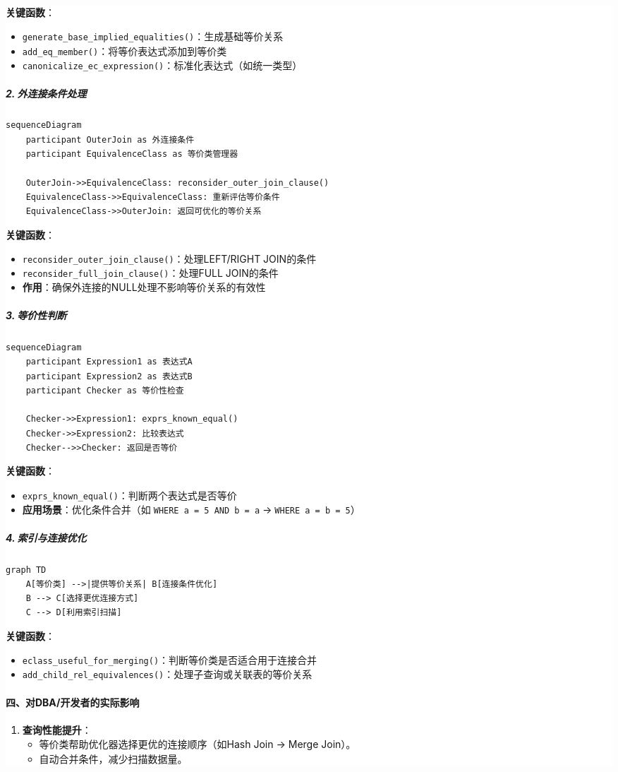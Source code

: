 **关键函数**：  
- `generate_base_implied_equalities()`：生成基础等价关系  
- `add_eq_member()`：将等价表达式添加到等价类  
- `canonicalize_ec_expression()`：标准化表达式（如统一类型）  
  
  
##### **2. 外连接条件处理**  
```mermaid  
sequenceDiagram  
    participant OuterJoin as 外连接条件  
    participant EquivalenceClass as 等价类管理器  
      
    OuterJoin->>EquivalenceClass: reconsider_outer_join_clause()  
    EquivalenceClass->>EquivalenceClass: 重新评估等价条件  
    EquivalenceClass->>OuterJoin: 返回可优化的等价关系  
```  
  
**关键函数**：  
- `reconsider_outer_join_clause()`：处理LEFT/RIGHT JOIN的条件  
- `reconsider_full_join_clause()`：处理FULL JOIN的条件  
- **作用**：确保外连接的NULL处理不影响等价关系的有效性  
  
  
##### **3. 等价性判断**  
```mermaid  
sequenceDiagram  
    participant Expression1 as 表达式A  
    participant Expression2 as 表达式B  
    participant Checker as 等价性检查  
      
    Checker->>Expression1: exprs_known_equal()  
    Checker->>Expression2: 比较表达式  
    Checker-->>Checker: 返回是否等价  
```  
  
**关键函数**：  
- `exprs_known_equal()`：判断两个表达式是否等价  
- **应用场景**：优化条件合并（如 `WHERE a = 5 AND b = a` → `WHERE a = b = 5`）  
  
  
##### **4. 索引与连接优化**  
```mermaid  
graph TD  
    A[等价类] -->|提供等价关系| B[连接条件优化]  
    B --> C[选择更优连接方式]  
    C --> D[利用索引扫描]  
```  
  
**关键函数**：  
- `eclass_useful_for_merging()`：判断等价类是否适合用于连接合并  
- `add_child_rel_equivalences()`：处理子查询或关联表的等价关系  
  
  
#### **四、对DBA/开发者的实际影响**  
1. **查询性能提升**：  
   - 等价类帮助优化器选择更优的连接顺序（如Hash Join → Merge Join）。  
   - 自动合并条件，减少扫描数据量。  
  